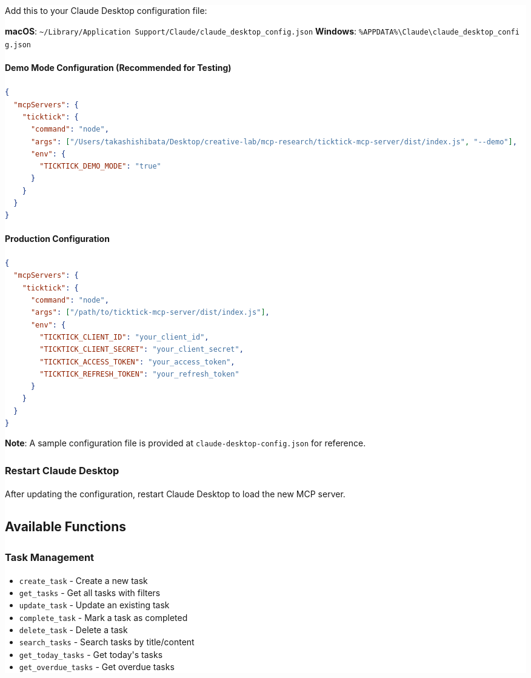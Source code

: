 Add this to your Claude Desktop configuration file:

**macOS**: `~/Library/Application Support/Claude/claude_desktop_config.json`
**Windows**: `%APPDATA%\Claude\claude_desktop_config.json`

#### Demo Mode Configuration (Recommended for Testing)
```json
{
  "mcpServers": {
    "ticktick": {
      "command": "node",
      "args": ["/Users/takashishibata/Desktop/creative-lab/mcp-research/ticktick-mcp-server/dist/index.js", "--demo"],
      "env": {
        "TICKTICK_DEMO_MODE": "true"
      }
    }
  }
}
```

#### Production Configuration
```json
{
  "mcpServers": {
    "ticktick": {
      "command": "node",
      "args": ["/path/to/ticktick-mcp-server/dist/index.js"],
      "env": {
        "TICKTICK_CLIENT_ID": "your_client_id",
        "TICKTICK_CLIENT_SECRET": "your_client_secret",
        "TICKTICK_ACCESS_TOKEN": "your_access_token",
        "TICKTICK_REFRESH_TOKEN": "your_refresh_token"
      }
    }
  }
}
```

**Note**: A sample configuration file is provided at `claude-desktop-config.json` for reference.

### Restart Claude Desktop

After updating the configuration, restart Claude Desktop to load the new MCP server.

## Available Functions

### Task Management
- `create_task` - Create a new task
- `get_tasks` - Get all tasks with filters
- `update_task` - Update an existing task
- `complete_task` - Mark a task as completed
- `delete_task` - Delete a task
- `search_tasks` - Search tasks by title/content
- `get_today_tasks` - Get today's tasks
- `get_overdue_tasks` - Get overdue tasks
